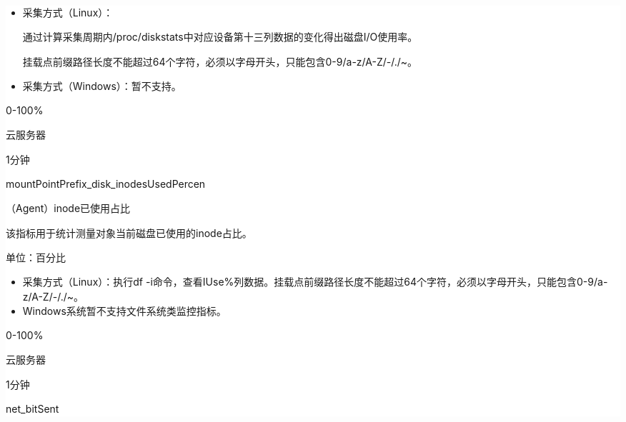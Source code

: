 <a name="zh-cn_topic_0084814075_ul125541937123112"></a><a name="zh-cn_topic_0084814075_ul125541937123112"></a><ul id="zh-cn_topic_0084814075_ul125541937123112"><li>采集方式（Linux）：<p id="zh-cn_topic_0084814075_p186291818135219"><a name="zh-cn_topic_0084814075_p186291818135219"></a><a name="zh-cn_topic_0084814075_p186291818135219"></a>通过计算采集周期内/proc/diskstats中对应设备第十三列数据的变化得出磁盘I/O使用率。</p>
<p id="zh-cn_topic_0084814075_zh-cn_topic_0084814075_p477581114379"><a name="zh-cn_topic_0084814075_zh-cn_topic_0084814075_p477581114379"></a><a name="zh-cn_topic_0084814075_zh-cn_topic_0084814075_p477581114379"></a>挂载点前缀路径长度不能超过64个字符，必须以字母开头，只能包含0-9/a-z/A-Z/-/./~。</p>
</li><li>采集方式（Windows）：暂不支持。</li></ul>
</td>
<td class="cellrowborder" valign="top" width="8.400000000000002%" headers="mcps1.2.7.1.4 "><p id="zh-cn_topic_0084814075_zh-cn_topic_0084814075_zh-cn_topic_0083516942_p1761915344507"><a name="zh-cn_topic_0084814075_zh-cn_topic_0084814075_zh-cn_topic_0083516942_p1761915344507"></a><a name="zh-cn_topic_0084814075_zh-cn_topic_0084814075_zh-cn_topic_0083516942_p1761915344507"></a>0-100%</p>
</td>
<td class="cellrowborder" valign="top" width="8.300000000000002%" headers="mcps1.2.7.1.5 "><p id="zh-cn_topic_0084814075_zh-cn_topic_0084814075_p745512515589"><a name="zh-cn_topic_0084814075_zh-cn_topic_0084814075_p745512515589"></a><a name="zh-cn_topic_0084814075_zh-cn_topic_0084814075_p745512515589"></a>云服务器</p>
</td>
<td class="cellrowborder" valign="top" width="17.69%" headers="mcps1.2.7.1.6 "><p id="zh-cn_topic_0084814075_zh-cn_topic_0084814075_p1645517259587"><a name="zh-cn_topic_0084814075_zh-cn_topic_0084814075_p1645517259587"></a><a name="zh-cn_topic_0084814075_zh-cn_topic_0084814075_p1645517259587"></a>1分钟</p>
</td>
</tr>
<tr id="row1992104573"><td class="cellrowborder" valign="top" width="12.110000000000003%" headers="mcps1.2.7.1.1 "><p id="zh-cn_topic_0084814075_p1730419411353"><a name="zh-cn_topic_0084814075_p1730419411353"></a><a name="zh-cn_topic_0084814075_p1730419411353"></a>mountPointPrefix_disk_inodesUsedPercen</p>
</td>
<td class="cellrowborder" valign="top" width="12.750000000000004%" headers="mcps1.2.7.1.2 "><p id="zh-cn_topic_0084814075_zh-cn_topic_0084814075_aecb1139b3e694480b09dcb590ce395ed"><a name="zh-cn_topic_0084814075_zh-cn_topic_0084814075_aecb1139b3e694480b09dcb590ce395ed"></a><a name="zh-cn_topic_0084814075_zh-cn_topic_0084814075_aecb1139b3e694480b09dcb590ce395ed"></a>（Agent）inode已使用占比</p>
</td>
<td class="cellrowborder" valign="top" width="40.75000000000001%" headers="mcps1.2.7.1.3 "><p id="zh-cn_topic_0084814075_zh-cn_topic_0084814075_af7d7bf90b33c4ab8a734dca22a9b0803"><a name="zh-cn_topic_0084814075_zh-cn_topic_0084814075_af7d7bf90b33c4ab8a734dca22a9b0803"></a><a name="zh-cn_topic_0084814075_zh-cn_topic_0084814075_af7d7bf90b33c4ab8a734dca22a9b0803"></a>该指标用于统计测量对象当前磁盘已使用的inode占比。</p>
<p id="zh-cn_topic_0084814075_zh-cn_topic_0084814075_p626484910565"><a name="zh-cn_topic_0084814075_zh-cn_topic_0084814075_p626484910565"></a><a name="zh-cn_topic_0084814075_zh-cn_topic_0084814075_p626484910565"></a>单位：百分比</p>
<a name="ul185801230171510"></a><a name="ul185801230171510"></a><ul id="ul185801230171510"><li>采集方式（Linux）：执行df -i命令，查看IUse%列数据。挂载点前缀路径长度不能超过64个字符，必须以字母开头，只能包含0-9/a-z/A-Z/-/./~。</li><li>Windows系统暂不支持文件系统类监控指标。</li></ul>
</td>
<td class="cellrowborder" valign="top" width="8.400000000000002%" headers="mcps1.2.7.1.4 "><p id="zh-cn_topic_0084814075_zh-cn_topic_0084814075_a976d888f07a94317952cbd3259ba9a2d"><a name="zh-cn_topic_0084814075_zh-cn_topic_0084814075_a976d888f07a94317952cbd3259ba9a2d"></a><a name="zh-cn_topic_0084814075_zh-cn_topic_0084814075_a976d888f07a94317952cbd3259ba9a2d"></a>0-100%</p>
</td>
<td class="cellrowborder" valign="top" width="8.300000000000002%" headers="mcps1.2.7.1.5 "><p id="zh-cn_topic_0084814075_zh-cn_topic_0084814075_p1549127915"><a name="zh-cn_topic_0084814075_zh-cn_topic_0084814075_p1549127915"></a><a name="zh-cn_topic_0084814075_zh-cn_topic_0084814075_p1549127915"></a>云服务器</p>
</td>
<td class="cellrowborder" valign="top" width="17.69%" headers="mcps1.2.7.1.6 "><p id="zh-cn_topic_0084814075_zh-cn_topic_0084814075_p11491117710"><a name="zh-cn_topic_0084814075_zh-cn_topic_0084814075_p11491117710"></a><a name="zh-cn_topic_0084814075_zh-cn_topic_0084814075_p11491117710"></a>1分钟</p>
</td>
</tr>
<tr id="row15365203619712"><td class="cellrowborder" valign="top" width="12.110000000000003%" headers="mcps1.2.7.1.1 "><p id="zh-cn_topic_0084814075_p21850108820"><a name="zh-cn_topic_0084814075_p21850108820"></a><a name="zh-cn_topic_0084814075_p21850108820"></a>net_bitSent</p>
